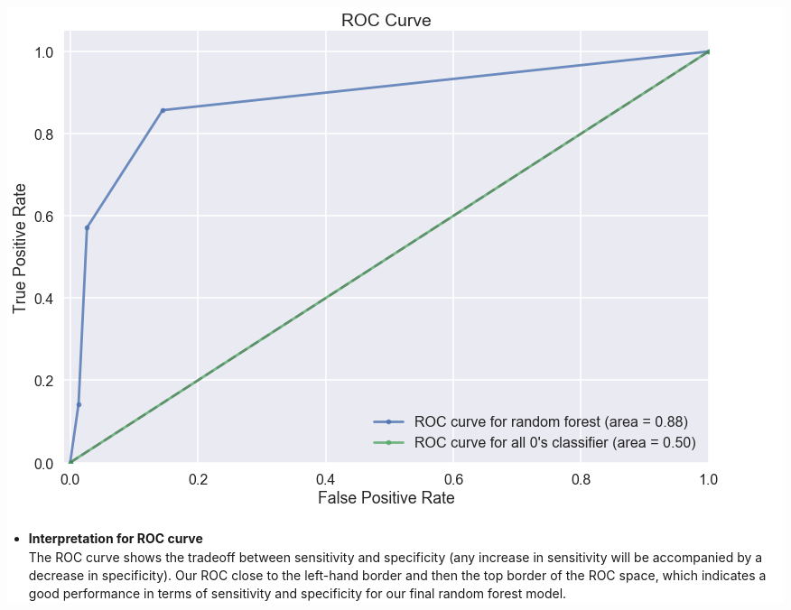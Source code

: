 

![png](CS109a_Final_Project_Group_50_Model_files/CS109a_Final_Project_Group_50_Model_41_0.png)


- **Interpretation for ROC curve**
<br/>The ROC curve shows the tradeoff between sensitivity and specificity (any increase in sensitivity will be accompanied by a decrease in specificity). Our ROC close to the left-hand border and then the top border of the ROC space, which indicates a good performance in terms of sensitivity and specificity for our final random forest model.
